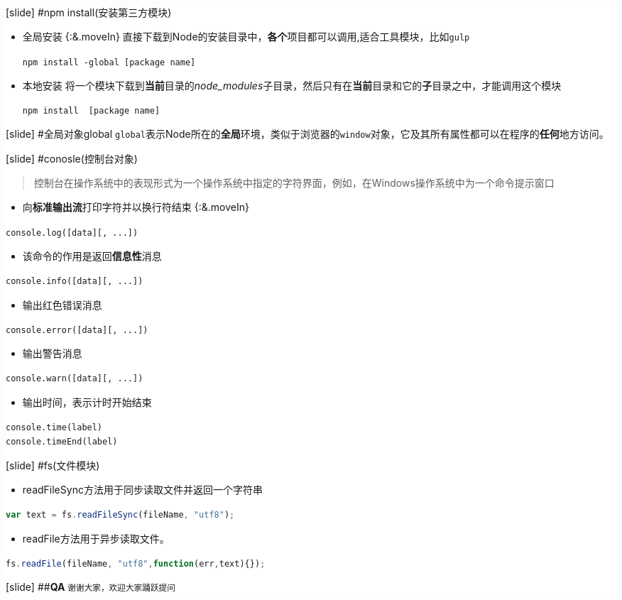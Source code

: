 
[slide]
#npm install(安装第三方模块)
* 全局安装 {:&.moveIn}
    直接下载到Node的安装目录中，**各个**项目都可以调用,适合工具模块，比如`gulp`

    ```
    npm install -global [package name]
    ```

* 本地安装
    将一个模块下载到**当前**目录的*node_modules*子目录，然后只有在**当前**目录和它的**子**目录之中，才能调用这个模块
    
    ```
    npm install  [package name]
    ```
[slide]
#全局对象global
`global`表示Node所在的**全局**环境，类似于浏览器的`window`对象，它及其所有属性都可以在程序的**任何**地方访问。

[slide]
#conosle(控制台对象)

> 控制台在操作系统中的表现形式为一个操作系统中指定的字符界面，例如，在Windows操作系统中为一个命令提示窗口

* 向**标准输出流**打印字符并以换行符结束   {:&.moveIn}
```
console.log([data][, ...])
```
* 该命令的作用是返回**信息性**消息
```
console.info([data][, ...])
```
* 输出红色<span class="hljs-keyword">错误</span>消息
```
console.error([data][, ...])
```
* 输出<span class="hljs-keyword">警告</span>消息
```
console.warn([data][, ...])
```
* 输出时间，表示<span class="hljs-string">计时</span>开始结束
```
console.time(label)
console.timeEnd(label)
```

[slide]
#fs(文件模块)

* readFileSync方法用于同步读取文件并返回一个字符串

```javascript
var text = fs.readFileSync(fileName, "utf8");
```

* readFile方法用于异步读取文件。

```javascript
fs.readFile(fileName, "utf8",function(err,text){});
```

[slide]
##**QA**
<small>谢谢大家，欢迎大家踊跃提问</small>